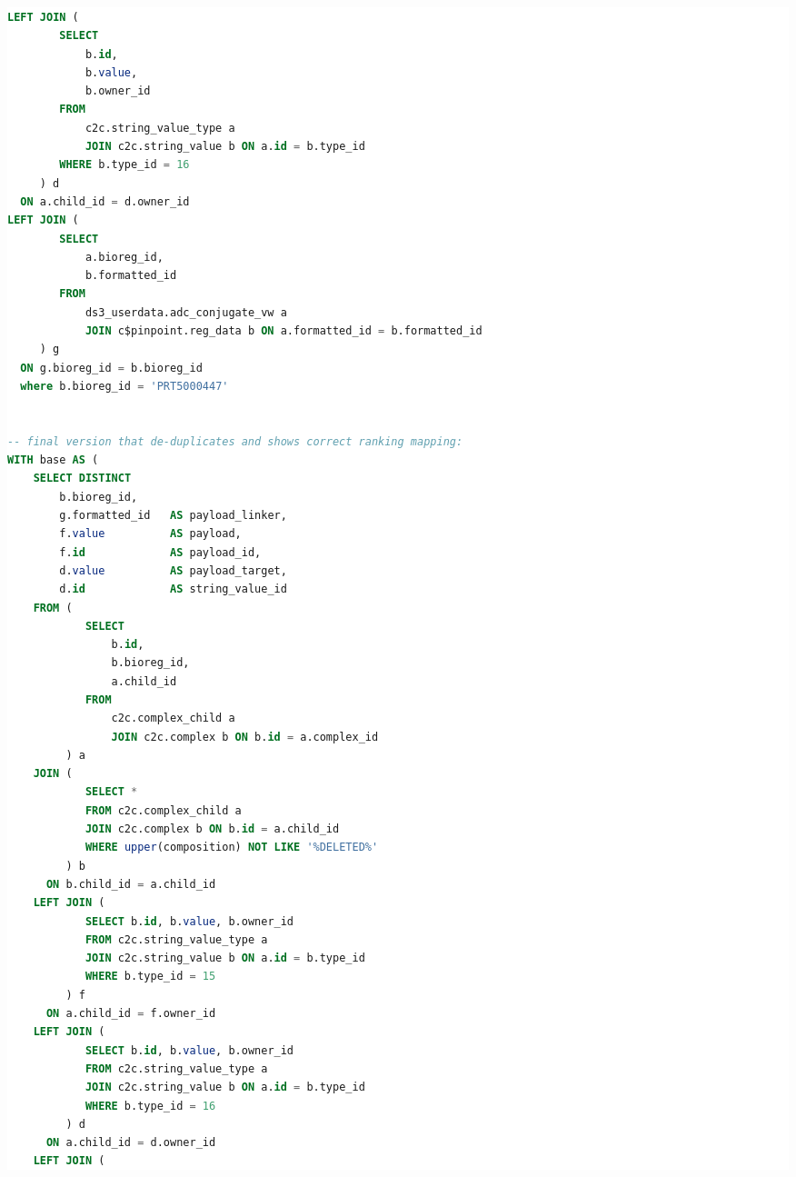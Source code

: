 ```sql
LEFT JOIN (
        SELECT
            b.id,
            b.value,
            b.owner_id
        FROM
            c2c.string_value_type a
            JOIN c2c.string_value b ON a.id = b.type_id
        WHERE b.type_id = 16
     ) d
  ON a.child_id = d.owner_id
LEFT JOIN (
        SELECT
            a.bioreg_id,
            b.formatted_id
        FROM
            ds3_userdata.adc_conjugate_vw a
            JOIN c$pinpoint.reg_data b ON a.formatted_id = b.formatted_id
     ) g
  ON g.bioreg_id = b.bioreg_id
  where b.bioreg_id = 'PRT5000447'


-- final version that de-duplicates and shows correct ranking mapping:
WITH base AS (
    SELECT DISTINCT
        b.bioreg_id,
        g.formatted_id   AS payload_linker,
        f.value          AS payload,
        f.id             AS payload_id,
        d.value          AS payload_target,
        d.id             AS string_value_id
    FROM (
            SELECT
                b.id,
                b.bioreg_id,
                a.child_id
            FROM
                c2c.complex_child a
                JOIN c2c.complex b ON b.id = a.complex_id
         ) a
    JOIN (
            SELECT *
            FROM c2c.complex_child a
            JOIN c2c.complex b ON b.id = a.child_id
            WHERE upper(composition) NOT LIKE '%DELETED%'
         ) b
      ON b.child_id = a.child_id
    LEFT JOIN (
            SELECT b.id, b.value, b.owner_id
            FROM c2c.string_value_type a
            JOIN c2c.string_value b ON a.id = b.type_id
            WHERE b.type_id = 15
         ) f
      ON a.child_id = f.owner_id
    LEFT JOIN (
            SELECT b.id, b.value, b.owner_id
            FROM c2c.string_value_type a
            JOIN c2c.string_value b ON a.id = b.type_id
            WHERE b.type_id = 16
         ) d
      ON a.child_id = d.owner_id
    LEFT JOIN (
```